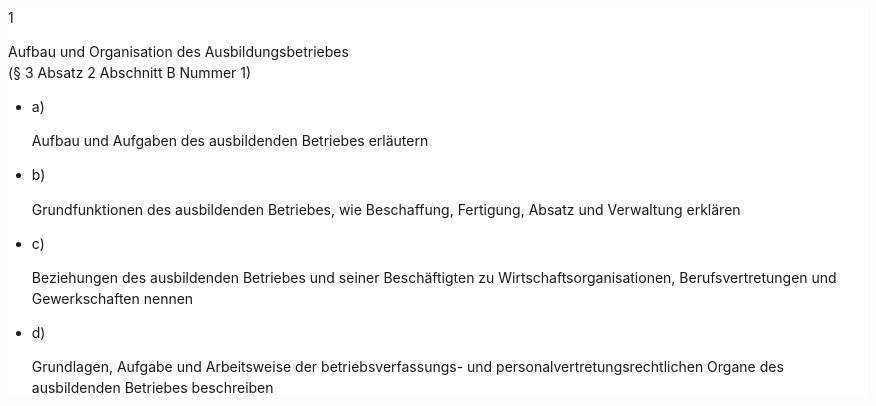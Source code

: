 </th>

</tr>

</thead>

<tbody valign="top">

<tr>

<td style="border-right: 0.5pt solid ; border-bottom: 0.5pt solid ; " align="center" valign="top" charoff="50">

1

</td>

<td style="border-right: 0.5pt solid ; border-bottom: 0.5pt solid ; " align="left" valign="top" charoff="50">

Aufbau und Organisation des Ausbildungsbetriebes  
(§ 3 Absatz 2 Abschnitt B Nummer 1)

</td>

<td style="border-right: 0.5pt solid ; border-bottom: 0.5pt solid ; " align="left" valign="top" charoff="50">

  - a)
    
    <div style="">
    
    Aufbau und Aufgaben des ausbildenden Betriebes erläutern
    
    </div>

  - b)
    
    <div style="">
    
    Grundfunktionen des ausbildenden Betriebes, wie Beschaffung,
    Fertigung, Absatz und Verwaltung erklären
    
    </div>

  - c)
    
    <div style="">
    
    Beziehungen des ausbildenden Betriebes und seiner Beschäftigten zu
    Wirtschaftsorganisationen, Berufsvertretungen und Gewerkschaften
    nennen
    
    </div>

  - d)
    
    <div style="">
    
    Grundlagen, Aufgabe und Arbeitsweise der betriebsverfassungs- und
    personalvertretungsrechtlichen Organe des ausbildenden Betriebes
    beschreiben
    